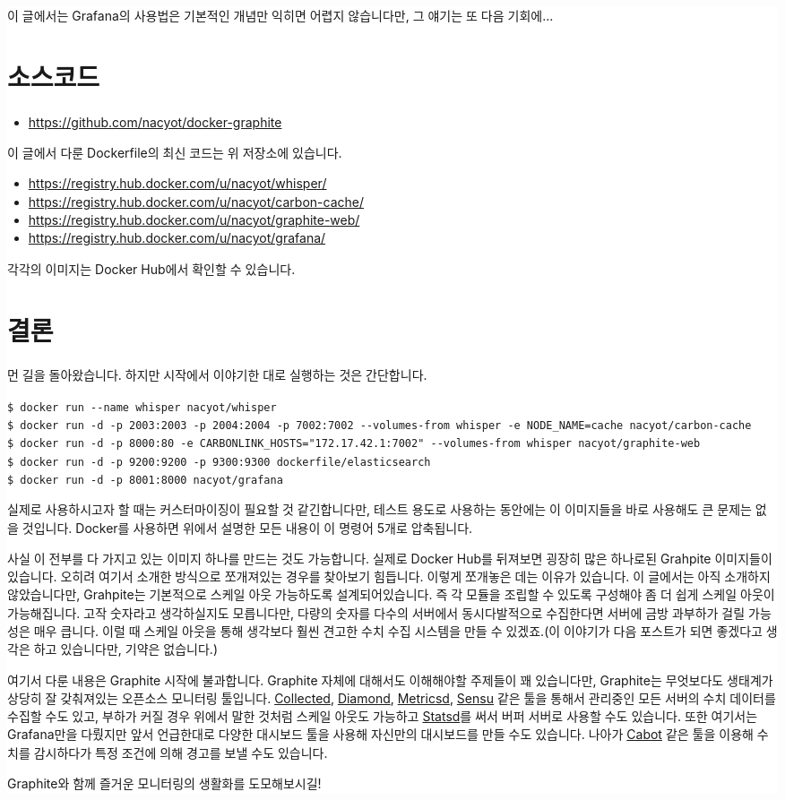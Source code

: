 이 글에서는 Grafana의 사용법은 기본적인 개념만 익히면 어렵지 않습니다만, 그 얘기는 또 다음 기회에...

# 소스코드

* https://github.com/nacyot/docker-graphite

이 글에서 다룬 Dockerfile의 최신 코드는 위 저장소에 있습니다.

* https://registry.hub.docker.com/u/nacyot/whisper/
* https://registry.hub.docker.com/u/nacyot/carbon-cache/
* https://registry.hub.docker.com/u/nacyot/graphite-web/
* https://registry.hub.docker.com/u/nacyot/grafana/

각각의 이미지는 Docker Hub에서 확인할 수 있습니다.

# 결론

먼 길을 돌아왔습니다. 하지만 시작에서 이야기한 대로 실행하는 것은 간단합니다.

```
$ docker run --name whisper nacyot/whisper
$ docker run -d -p 2003:2003 -p 2004:2004 -p 7002:7002 --volumes-from whisper -e NODE_NAME=cache nacyot/carbon-cache
$ docker run -d -p 8000:80 -e CARBONLINK_HOSTS="172.17.42.1:7002" --volumes-from whisper nacyot/graphite-web
$ docker run -d -p 9200:9200 -p 9300:9300 dockerfile/elasticsearch
$ docker run -d -p 8001:8000 nacyot/grafana
```

실제로 사용하시고자 할 때는 커스터마이징이 필요할 것 같긴합니다만, 테스트 용도로 사용하는 동안에는 이 이미지들을 바로 사용해도 큰 문제는 없을 것입니다. Docker를 사용하면 위에서 설명한 모든 내용이 이 명령어 5개로 압축됩니다.

사실 이 전부를 다 가지고 있는 이미지 하나를 만드는 것도 가능합니다. 실제로 Docker Hub를 뒤져보면 굉장히 많은 하나로된 Grahpite 이미지들이 있습니다. 오히려 여기서 소개한 방식으로 쪼개져있는 경우를 찾아보기 힘듭니다. 이렇게 쪼개놓은 데는 이유가 있습니다. 이 글에서는 아직 소개하지 않았습니다만, Grahpite는 기본적으로 스케일 아웃 가능하도록 설계되어있습니다. 즉 각 모듈을 조립할 수 있도록 구성해야 좀 더 쉽게 스케일 아웃이 가능해집니다. 고작 숫자라고 생각하실지도 모릅니다만, 다량의 숫자를 다수의 서버에서 동시다발적으로 수집한다면 서버에 금방 과부하가 걸릴 가능성은 매우 큽니다. 이럴 때 스케일 아웃을 통해 생각보다 훨씬 견고한 수치 수집 시스템을 만들 수 있겠죠.(이 이야기가 다음 포스트가 되면 좋겠다고 생각은 하고 있습니다만, 기약은 없습니다.)

여기서 다룬 내용은 Graphite 시작에 불과합니다. Graphite 자체에 대해서도 이해해야할 주제들이 꽤 있습니다만, Graphite는 무엇보다도 생태계가 상당히 잘 갖춰져있는 오픈소스 모니터링 툴입니다. [Collected][collectd], [Diamond][diamond], [Metricsd][metricsd], [Sensu][sensu] 같은 툴을 통해서 관리중인 모든 서버의 수치 데이터를 수집할 수도 있고, 부하가 커질 경우 위에서 말한 것처럼 스케일 아웃도 가능하고 [Statsd][statsd]를 써서 버퍼 서버로 사용할 수도 있습니다. 또한 여기서는 Grafana만을 다뤘지만 앞서 언급한대로 다양한 대시보드 툴을 사용해 자신만의 대시보드를 만들 수도 있습니다. 나아가 [Cabot][cabot] 같은 툴을 이용해 수치를 감시하다가 특정 조건에 의해 경고를 보낼 수도 있습니다.

Graphite와 함께 즐거운 모니터링의 생활화를 도모해보시길!

[collectd]: https://collectd.org/
[diamond]: https://github.com/BrightcoveOS/Diamond
[metricsd]: https://github.com/mojodna/metricsd
[sensu]: http://sensuapp.org/
[statsd]: https://github.com/etsy/statsd/
[cabot]: https://github.com/arachnys/cabot


[graphite-doc]: https://graphite.readthedocs.org/en/latest/index.html
[whisper-dockerfile]: https://github.com/nacyot/docker-graphite/blob/master/whisper/Dockerfile
[grafana-doc]: http://grafana.org/docs/